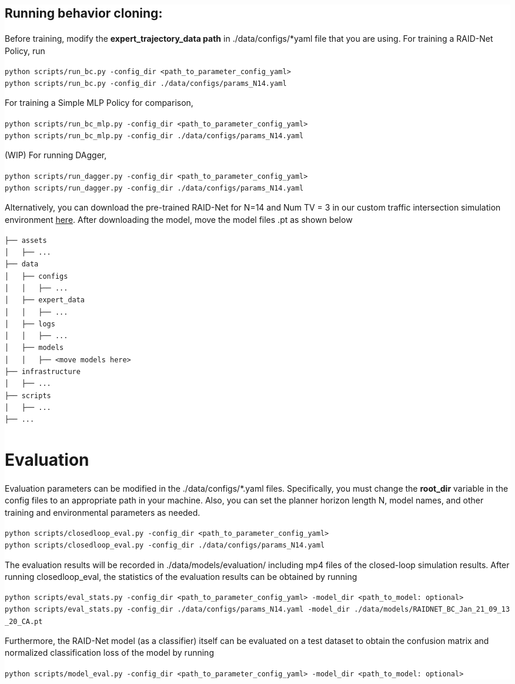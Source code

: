 ## Running behavior cloning:
Before training, modify the **expert_trajectory_data path** in ./data/configs/*yaml file that you are using. For training a RAID-Net Policy, run
```
python scripts/run_bc.py -config_dir <path_to_parameter_config_yaml>
python scripts/run_bc.py -config_dir ./data/configs/params_N14.yaml 
```
For training a Simple MLP Policy for comparison,
```
python scripts/run_bc_mlp.py -config_dir <path_to_parameter_config_yaml>
python scripts/run_bc_mlp.py -config_dir ./data/configs/params_N14.yaml 
```
(WIP) For running DAgger,
```
python scripts/run_dagger.py -config_dir <path_to_parameter_config_yaml>
python scripts/run_dagger.py -config_dir ./data/configs/params_N14.yaml 
```
Alternatively, you can download the pre-trained RAID-Net for N=14 and Num TV = 3 in our custom traffic intersection simulation environment <a href='https://drive.google.com/drive/folders/1BRlaWDZPhwlfURWnMpRHiwTLyzjBN-4q?usp=sharing'>here</a>. After downloading the model, move the model files .pt as shown below

```
├── assets
│   ├── ...
├── data
│   ├── configs
│   │   ├── ...
│   ├── expert_data
│   │   ├── ...
│   ├── logs
│   │   ├── ...
│   ├── models
│   │   ├── <move models here>
├── infrastructure
│   ├── ...
├── scripts
│   ├── ...
├── ...
```

# Evaluation
Evaluation parameters can be modified in the ./data/configs/*.yaml files. Specifically, you must change the **root_dir** variable in the config files to an appropriate path in your machine. Also, you can set the planner horizon length N, model names, and other training and environmental parameters as needed. 
```
python scripts/closedloop_eval.py -config_dir <path_to_parameter_config_yaml>
python scripts/closedloop_eval.py -config_dir ./data/configs/params_N14.yaml 
```
The evaluation results will be recorded in ./data/models/evaluation/ including mp4 files of the closed-loop simulation results. After running closedloop_eval, the statistics of the evaluation results can be obtained by running
```
python scripts/eval_stats.py -config_dir <path_to_parameter_config_yaml> -model_dir <path_to_model: optional>
python scripts/eval_stats.py -config_dir ./data/configs/params_N14.yaml -model_dir ./data/models/RAIDNET_BC_Jan_21_09_13_20_CA.pt
```
Furthermore, the RAID-Net model (as a classifier) itself can be evaluated on a test dataset to obtain the confusion matrix and normalized classification loss of the model by running
```
python scripts/model_eval.py -config_dir <path_to_parameter_config_yaml> -model_dir <path_to_model: optional>
```
